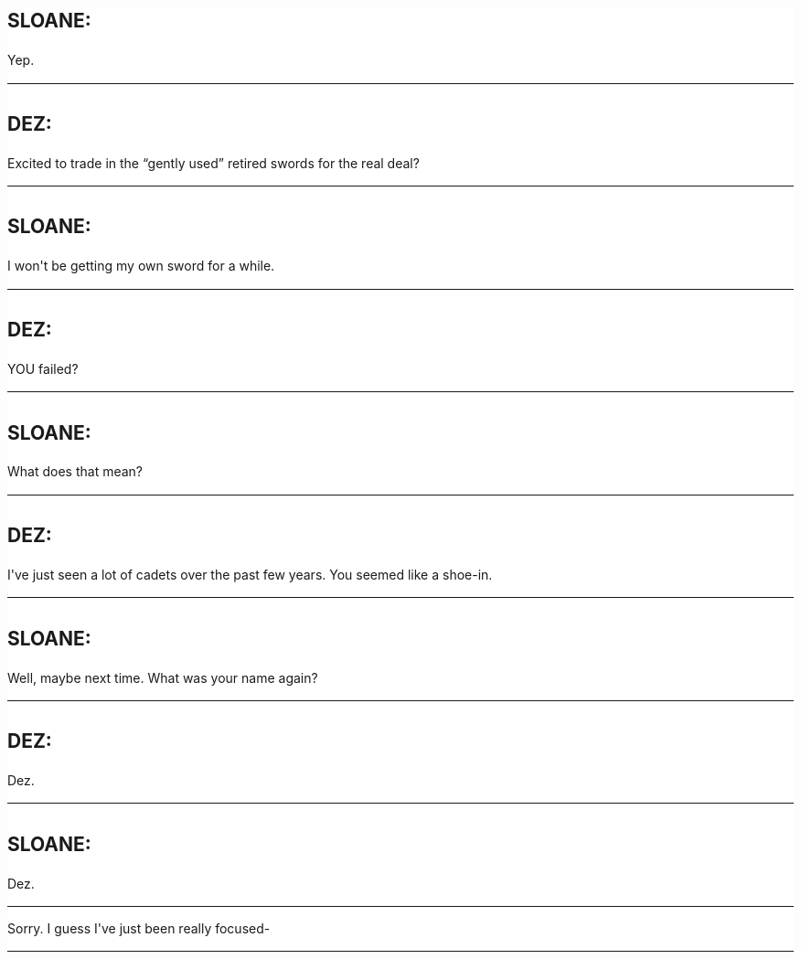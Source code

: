 
## SLOANE:
Yep.

---

## DEZ:
Excited to trade in the “gently used” retired swords for the real deal? 

---

## SLOANE:
I won't be getting my own sword for a while.

---

## DEZ:
YOU failed? 

---

## SLOANE:
What does that mean?

---

## DEZ:
I've just seen a lot of cadets over the past few years. You seemed like a shoe-in.

---

## SLOANE:
Well, maybe next time. What was your name again?

---

## DEZ:
Dez. 

---

## SLOANE:
Dez.

---

Sorry. I guess I've just been really focused-

---
